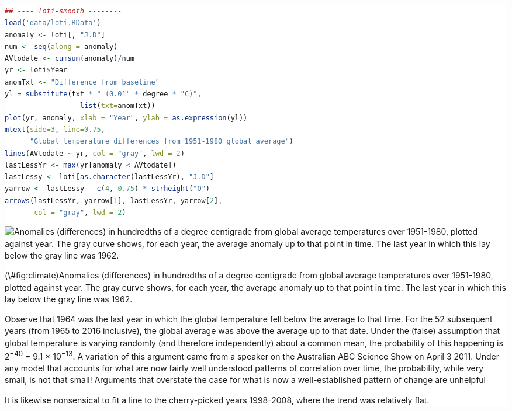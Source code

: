 
```r
## ---- loti-smooth --------
load('data/loti.RData')
anomaly <- loti[, "J.D"]
num <- seq(along = anomaly)
AVtodate <- cumsum(anomaly)/num
yr <- loti$Year
anomTxt <- "Difference from baseline"
yl = substitute(txt * " (0.01" * degree * "C)",
                  list(txt=anomTxt))
plot(yr, anomaly, xlab = "Year", ylab = as.expression(yl))
mtext(side=3, line=0.75,
      "Global temperature differences from 1951-1980 global average")
lines(AVtodate ~ yr, col = "gray", lwd = 2)
lastLessYr <- max(yr[anomaly < AVtodate])
lastLessy <- loti[as.character(lastLessYr), "J.D"]
yarrow <- lastLessy - c(4, 0.75) * strheight("O")
arrows(lastLessYr, yarrow[1], lastLessYr, yarrow[2],
       col = "gray", lwd = 2)
```

<div class="figure">
<img src="09-covariate_files/figure-epub3/climate-1.png" alt="Anomalies (differences) in hundredths of a degree centigrade
from global average temperatures over 1951-1980, plotted against year.
The gray curve shows, for each year, the average anomaly up to that
point in time.  The last year in which this lay below the gray line
was 1962." width="80%" />
<p class="caption">(\#fig:climate)Anomalies (differences) in hundredths of a degree centigrade
from global average temperatures over 1951-1980, plotted against year.
The gray curve shows, for each year, the average anomaly up to that
point in time.  The last year in which this lay below the gray line
was 1962.</p>
</div>

Observe that 1964 was the last year in which the global 
temperature fell below the average to that time.
For the 52 subsequent years (from 1965 to 2016 inclusive),
the global average was above the average up to that date.  Under
the (false) assumption that global temperature is varying
randomly (and therefore independently) about a common mean,
the probability of this happening is 2$^{-40}$ = 9.1
$\times$ 10$^{-13}$.  A variation of this argument came
from a speaker on the Australian ABC Science Show on April
3 2011.  Under any model that accounts for what are now
fairly well understood patterns of correlation over time,
the probability, while very small, is not that small!
Arguments that overstate the case for what is now a
well-established pattern of change are unhelpful

It is likewise nonsensical to fit a line to the cherry-picked
years 1998-2008, where the trend was relatively flat.
